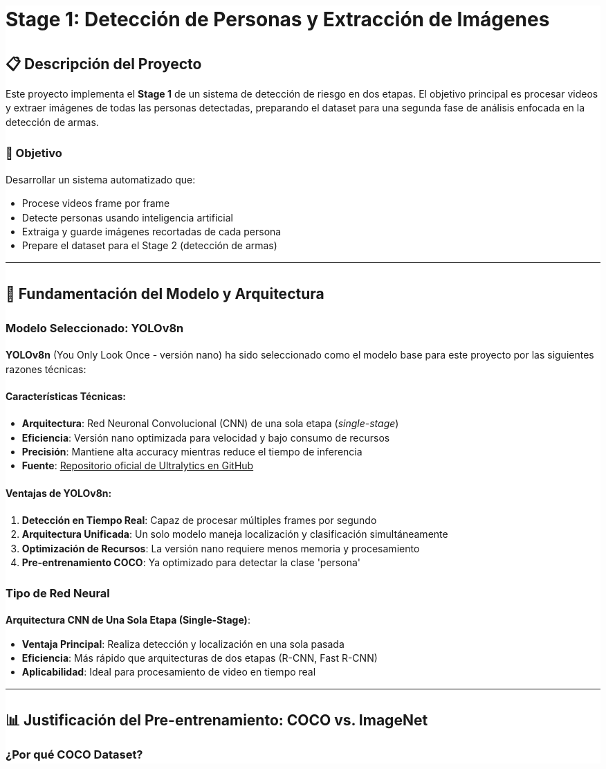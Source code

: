# Stage 1: Detección de Personas y Extracción de Imágenes

## 📋 Descripción del Proyecto

Este proyecto implementa el **Stage 1** de un sistema de detección de riesgo en dos etapas. El objetivo principal es procesar videos y extraer imágenes de todas las personas detectadas, preparando el dataset para una segunda fase de análisis enfocada en la detección de armas.

### 🎯 Objetivo

Desarrollar un sistema automatizado que:
- Procese videos frame por frame
- Detecte personas usando inteligencia artificial
- Extraiga y guarde imágenes recortadas de cada persona
- Prepare el dataset para el Stage 2 (detección de armas)

---

## 🧠 Fundamentación del Modelo y Arquitectura

### Modelo Seleccionado: YOLOv8n

**YOLOv8n** (You Only Look Once - versión nano) ha sido seleccionado como el modelo base para este proyecto por las siguientes razones técnicas:

#### Características Técnicas:
- **Arquitectura**: Red Neuronal Convolucional (CNN) de una sola etapa (*single-stage*)
- **Eficiencia**: Versión nano optimizada para velocidad y bajo consumo de recursos
- **Precisión**: Mantiene alta accuracy mientras reduce el tiempo de inferencia
- **Fuente**: [Repositorio oficial de Ultralytics en GitHub](https://github.com/ultralytics/ultralytics)

#### Ventajas de YOLOv8n:
1. **Detección en Tiempo Real**: Capaz de procesar múltiples frames por segundo
2. **Arquitectura Unificada**: Un solo modelo maneja localización y clasificación simultáneamente
3. **Optimización de Recursos**: La versión nano requiere menos memoria y procesamiento
4. **Pre-entrenamiento COCO**: Ya optimizado para detectar la clase 'persona'

### Tipo de Red Neural

**Arquitectura CNN de Una Sola Etapa (Single-Stage)**:
- **Ventaja Principal**: Realiza detección y localización en una sola pasada
- **Eficiencia**: Más rápido que arquitecturas de dos etapas (R-CNN, Fast R-CNN)
- **Aplicabilidad**: Ideal para procesamiento de video en tiempo real

---

## 📊 Justificación del Pre-entrenamiento: COCO vs. ImageNet

### ¿Por qué COCO Dataset?
